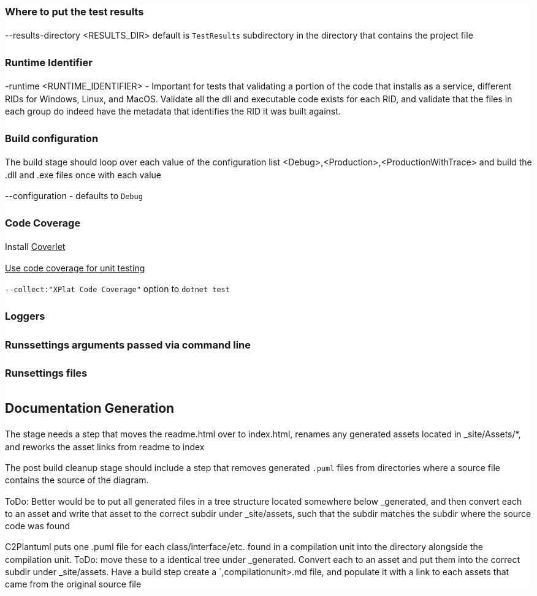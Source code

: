 ### Where to put the test results

--results-directory <RESULTS_DIR>   default is `TestResults` subdirectory in the directory that contains the project file

### Runtime Identifier

-runtime <RUNTIME_IDENTIFIER>  - Important for tests that validating a portion of the code that installs as a service, different RIDs for Windows, Linux, and MacOS. Validate all the dll and executable code exists for each RID, and validate that the files in each group do indeed have the metadata that identifies the RID it was built against.

### Build configuration

The build stage should loop over each value of the configuration list \<Debug>,\<Production>,\<ProductionWithTrace> and build the .dll and .exe files once with each value

--configuration <CONFIGURATION>  - defaults to `Debug`

###  Code Coverage

Install [Coverlet](https://github.com/coverlet-coverage/coverlet)

[Use code coverage for unit testing](https://docs.microsoft.com/en-us/dotnet/core/testing/unit-testing-code-coverage?tabs=windows#code-coverage-tooling)

`--collect:"XPlat Code Coverage"` option to `dotnet test`

### Loggers

### Runssettings arguments passed via command line

### Runsettings files

## Documentation Generation

The stage needs a step that moves the readme.html over to index.html, renames any generated assets located in _site/Assets/*, and reworks the asset links from readme to index

The post build cleanup stage should include a step that removes generated `.puml`  files from directories where a source file contains the source of the diagram.

ToDo: Better would be to put all generated files in a tree structure located somewhere below _generated, and then convert each to an asset and write that asset to the correct subdir under _site/assets, such that the subdir matches the subdir where the source code was found

C2Plantuml puts one .puml file for each class/interface/etc. found in a compilation unit into the directory alongside the compilation unit. ToDo: move these to a identical tree under _generated. Convert each to an asset and put them into the correct subdir under _site/assets. Have a build step create a `,compilationunit>.md file, and populate it with a link to each assets that came from the original source file
